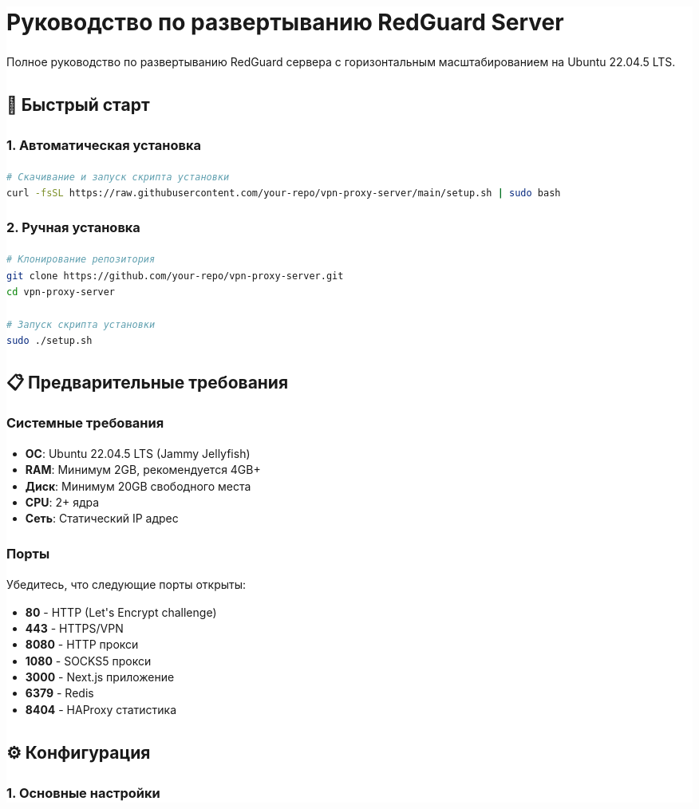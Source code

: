 # Руководство по развертыванию RedGuard Server

Полное руководство по развертыванию RedGuard сервера с горизонтальным масштабированием на Ubuntu 22.04.5 LTS.

## 🚀 Быстрый старт

### 1. Автоматическая установка

```bash
# Скачивание и запуск скрипта установки
curl -fsSL https://raw.githubusercontent.com/your-repo/vpn-proxy-server/main/setup.sh | sudo bash
```

### 2. Ручная установка

```bash
# Клонирование репозитория
git clone https://github.com/your-repo/vpn-proxy-server.git
cd vpn-proxy-server

# Запуск скрипта установки
sudo ./setup.sh
```

## 📋 Предварительные требования

### Системные требования

- **ОС**: Ubuntu 22.04.5 LTS (Jammy Jellyfish)
- **RAM**: Минимум 2GB, рекомендуется 4GB+
- **Диск**: Минимум 20GB свободного места
- **CPU**: 2+ ядра
- **Сеть**: Статический IP адрес

### Порты

Убедитесь, что следующие порты открыты:

- **80** - HTTP (Let's Encrypt challenge)
- **443** - HTTPS/VPN
- **8080** - HTTP прокси
- **1080** - SOCKS5 прокси
- **3000** - Next.js приложение
- **6379** - Redis
- **8404** - HAProxy статистика

## ⚙️ Конфигурация

### 1. Основные настройки
